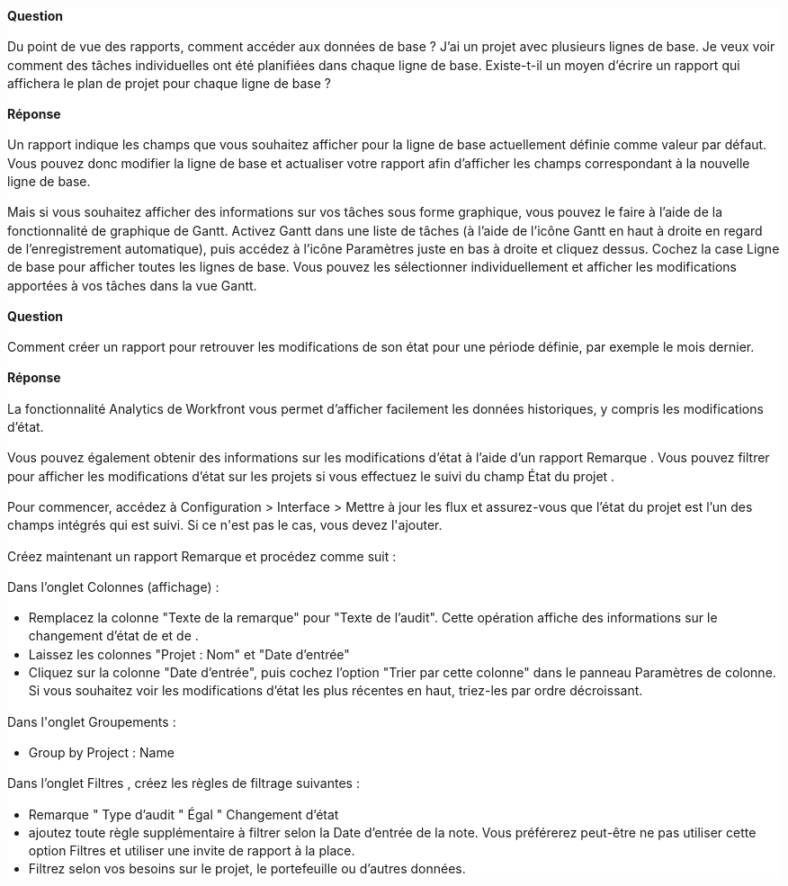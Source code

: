 **Question**

Du point de vue des rapports, comment accéder aux données de base ? J’ai un projet avec plusieurs lignes de base. Je veux voir comment des tâches individuelles ont été planifiées dans chaque ligne de base. Existe-t-il un moyen d’écrire un rapport qui affichera le plan de projet pour chaque ligne de base ?

**Réponse**

Un rapport indique les champs que vous souhaitez afficher pour la ligne de base actuellement définie comme valeur par défaut. Vous pouvez donc modifier la ligne de base et actualiser votre rapport afin d’afficher les champs correspondant à la nouvelle ligne de base.

Mais si vous souhaitez afficher des informations sur vos tâches sous forme graphique, vous pouvez le faire à l’aide de la fonctionnalité de graphique de Gantt. Activez Gantt dans une liste de tâches (à l’aide de l’icône Gantt en haut à droite en regard de l’enregistrement automatique), puis accédez à l’icône Paramètres juste en bas à droite et cliquez dessus. Cochez la case Ligne de base pour afficher toutes les lignes de base. Vous pouvez les sélectionner individuellement et afficher les modifications apportées à vos tâches dans la vue Gantt.

**Question**

Comment créer un rapport pour retrouver les modifications de son état pour une période définie, par exemple le mois dernier.

**Réponse**

La fonctionnalité Analytics de Workfront vous permet d’afficher facilement les données historiques, y compris les modifications d’état.

Vous pouvez également obtenir des informations sur les modifications d’état à l’aide d’un rapport Remarque . Vous pouvez filtrer pour afficher les modifications d’état sur les projets si vous effectuez le suivi du champ État du projet .

Pour commencer, accédez à Configuration > Interface > Mettre à jour les flux et assurez-vous que l’état du projet est l’un des champs intégrés qui est suivi. Si ce n&#39;est pas le cas, vous devez l&#39;ajouter.

Créez maintenant un rapport Remarque et procédez comme suit :

Dans l’onglet Colonnes (affichage) :

* Remplacez la colonne &quot;Texte de la remarque&quot; pour &quot;Texte de l’audit&quot;. Cette opération affiche des informations sur le changement d’état de et de .
* Laissez les colonnes &quot;Projet : Nom&quot; et &quot;Date d’entrée&quot;
* Cliquez sur la colonne &quot;Date d’entrée&quot;, puis cochez l’option &quot;Trier par cette colonne&quot; dans le panneau Paramètres de colonne. Si vous souhaitez voir les modifications d’état les plus récentes en haut, triez-les par ordre décroissant.

Dans l&#39;onglet Groupements :

* Group by Project : Name

Dans l’onglet Filtres , créez les règles de filtrage suivantes :

* Remarque &quot; Type d’audit &quot; Égal &quot; Changement d’état
* ajoutez toute règle supplémentaire à filtrer selon la Date d’entrée de la note. Vous préférerez peut-être ne pas utiliser cette option Filtres et utiliser une invite de rapport à la place.
* Filtrez selon vos besoins sur le projet, le portefeuille ou d’autres données.
